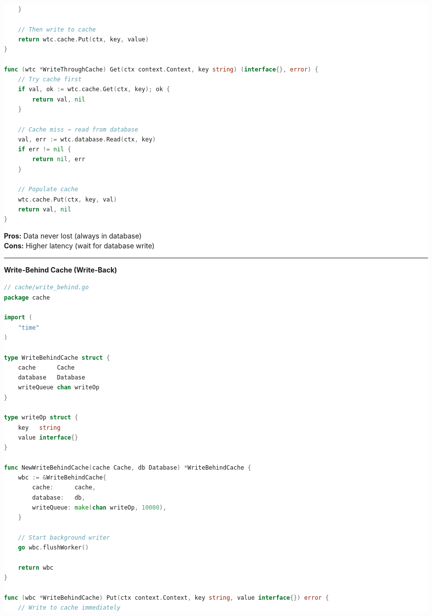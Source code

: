 ```go
    }
    
    // Then write to cache
    return wtc.cache.Put(ctx, key, value)
}

func (wtc *WriteThroughCache) Get(ctx context.Context, key string) (interface{}, error) {
    // Try cache first
    if val, ok := wtc.cache.Get(ctx, key); ok {
        return val, nil
    }
    
    // Cache miss → read from database
    val, err := wtc.database.Read(ctx, key)
    if err != nil {
        return nil, err
    }
    
    // Populate cache
    wtc.cache.Put(ctx, key, val)
    return val, nil
}
```

**Pros:** Data never lost (always in database)  
**Cons:** Higher latency (wait for database write)

---

**Write-Behind Cache (Write-Back)**
```go
// cache/write_behind.go
package cache

import (
    "time"
)

type WriteBehindCache struct {
    cache      Cache
    database   Database
    writeQueue chan writeOp
}

type writeOp struct {
    key   string
    value interface{}
}

func NewWriteBehindCache(cache Cache, db Database) *WriteBehindCache {
    wbc := &WriteBehindCache{
        cache:      cache,
        database:   db,
        writeQueue: make(chan writeOp, 10000),
    }
    
    // Start background writer
    go wbc.flushWorker()
    
    return wbc
}

func (wbc *WriteBehindCache) Put(ctx context.Context, key string, value interface{}) error {
    // Write to cache immediately
```